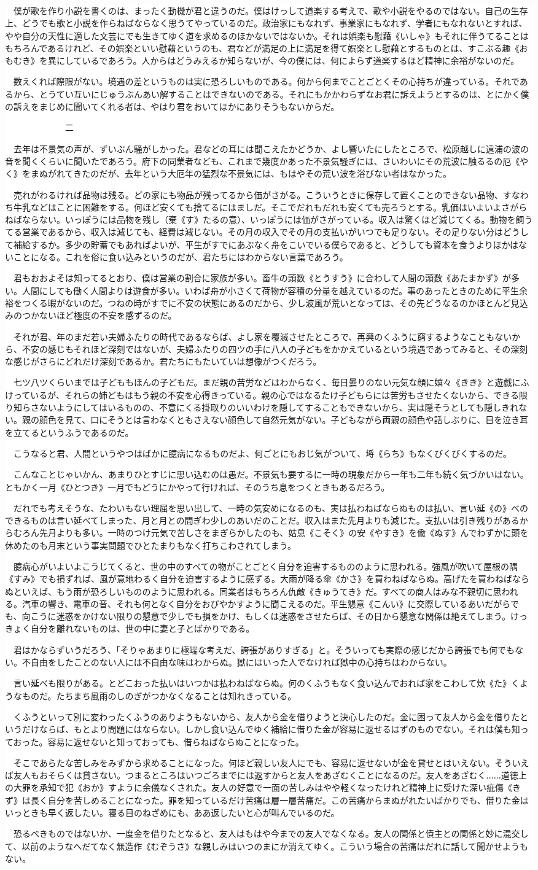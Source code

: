 　僕が歌を作り小説を書くのは、まったく動機が君と違うのだ。僕はけっして道楽する考えで、歌や小説をやるのではない。自己の生存上、どうでも歌と小説を作らねばならなく思うてやっているのだ。政治家にもなれず、事業家にもなれず、学者にもなれないとすれば、やや自分の天性に適した文芸にでも生きてゆく道を求めるのほかないではないか。それは娯楽も慰藉《いしゃ》もそれに伴うてることはもちろんであるけれど、その娯楽といい慰藉というのも、君などが満足の上に満足を得て娯楽とし慰藉とするものとは、すこぶる趣《おもむき》を異にしているであろう。人からはどうみえるか知らないが、今の僕には、何によらず道楽するほど精神に余裕がないのだ。

　数えくれば際限がない。境遇の差というものは実に恐ろしいものである。何から何までことごとくその心持ちが違っている。それであるから、とうてい互いにじゅうぶんあい解することはできないのである。それにもかかわらずなお君に訴えようとするのは、とにかく僕の訴えをまじめに聞いてくれる者は、やはり君をおいてほかにありそうもないからだ。



　　　　　　　二



　去年は不景気の声が、ずいぶん騒がしかった。君などの耳には聞こえたかどうか、よし響いたにしたところで、松原越しに遠浦の波の音を聞くくらいに聞いたであろう。府下の同業者なども、これまで幾度かあった不景気騒ぎには、さいわいにその荒波に触るるの厄《やく》をまぬがれてきたのだが、去年という大厄年の猛烈な不景気には、もはやその荒い波を浴びない者はなかった。

　売れがわるければ品物は残る。どの家にも物品が残ってるから価がさがる。こういうときに保存して置くことのできない品物、すなわち牛乳などはことに困難をする。何ほど安くても捨てるにはましだ。そこでだれもだれも安くても売ろうとする。乳価はいよいよさがらねばならない。いっぽうには品物を残し（棄《す》たるの意）、いっぽうには価がさがっている。収入は驚くほど減じてくる。動物を飼うてる営業であるから、収入は減じても、経費は減じない。その月の収入でその月の支払いがいつでも足りない。その足りない分はどうして補給するか。多少の貯蓄でもあればよいが、平生がすでにあぶなく舟をこいでいる僕らであると、どうしても資本を食うよりほかはないことになる。これを俗に食い込みというのだが、君たちにはわからない言葉であろう。

　君もおおよそは知ってるとおり、僕は営業の割合に家族が多い。畜牛の頭数《とうすう》に合わして人間の頭数《あたまかず》が多い。人間にしても働く人間よりは遊食が多い。いわば舟が小さくて荷物が容積の分量を越えているのだ。事のあったときのために平生余裕をつくる暇がないのだ。つねの時がすでに不安の状態にあるのだから、少し波風が荒いとなっては、その先どうなるのかほとんど見込みのつかないほど極度の不安を感ずるのだ。

　それが君、年のまだ若い夫婦ふたりの時代であるならば、よし家を覆滅させたところで、再興のくふうに窮するようなこともないから、不安の感じもそれほど深刻ではないが、夫婦ふたりの四ツの手に八人の子どもをかかえているという境遇であってみると、その深刻な感じがさらにどれだけ深刻であるか。君たちにもたいていは想像がつくだろう。

　七ツ八ツくらいまでは子どももほんの子どもだ。まだ親の苦労などはわからなく、毎日曇りのない元気な顔に嬉々《きき》と遊戯にふけっているが、それらの姉どもはもう親の不安を心得きっている。親の心ではなるたけ子どもらには苦労もさせたくないから、できる限り知らさないようにしてはいるものの、不意にくる掛取りのいいわけを隠してすることもできないから、実は隠そうとしても隠しきれない。親の顔色を見て、口にそうとは言わなくともさえない顔色して自然元気がない。子どもながら両親の顔色や話しぶりに、目を泣き耳を立てるというふうであるのだ。

　こうなると君、人間というやつはばかに臆病になるものだよ、何ごとにもおじ気がついて、埓《らち》もなくびくびくするのだ。

　こんなことじゃいかん、あまりひとすじに思い込むのは愚だ。不景気も要するに一時の現象だから一年も二年も続く気づかいはない。ともかく一月《ひとつき》一月でもどうにかやって行ければ、そのうち息をつくときもあるだろう。

　だれでも考えそうな、たわいもない理屈を思い出して、一時の気安めになるのも、実は払わねばならぬものは払い、言い延《の》べのできるものは言い延べてしまった、月と月との間ぎわ少しのあいだのことだ。収入はまた先月よりも減じた。支払いは引き残りがあるからむろん先月よりも多い。一時のつけ元気で苦しさをまぎらかしたのも、姑息《こそく》の安《やすき》を偸《ぬす》んでわずかに頭を休めたのも月末という事実問題でひとたまりもなく打ちこわされてしまう。

　臆病心がいよいよこうじてくると、世の中のすべての物がことごとく自分を迫害するもののように思われる。強風が吹いて屋根の隅《すみ》でも損ずれば、風が意地わるく自分を迫害するように感ずる。大雨が降る傘《かさ》を買わねばならぬ。高げたを買わねばならぬといえば、もう雨が恐ろしいもののように思われる。同業者はもちろん仇敵《きゅうてき》だ。すべての商人はみな不親切に思われる。汽車の響き、電車の音、それも何となく自分をおびやかすように聞こえるのだ。平生懇意《こんい》に交際しているあいだがらでも、向こうに迷惑をかけない限りの懇意で少しでも損をかけ、もしくは迷惑をさせたらば、その日から懇意な関係は絶えてしまう。けっきょく自分を離れないものは、世の中に妻と子とばかりである。

　君はかならずいうだろう、「そりゃあまりに極端な考えだ、誇張がありすぎる」と。そういっても実際の感じだから誇張でも何でもない。不自由をしたことのない人には不自由な味はわからぬ。獄にはいった人でなければ獄中の心持ちはわからない。

　言い延べも限りがある。とどこおった払いはいつかは払わねばならぬ。何のくふうもなく食い込んでおれば家をこわして炊《た》くようなものだ。たちまち風雨のしのぎがつかなくなることは知れきっている。

　くふうといって別に変わったくふうのありようもないから、友人から金を借りようと決心したのだ。金に困って友人から金を借りたというだけならば、もとより問題にはならない。しかし食い込んでゆく補給に借りた金が容易に返せるはずのものでない。それは僕も知っておった。容易に返せないと知っておっても、借らねばならぬことになった。

　そこであらたな苦しみをみずから求めることになった。何ほど親しい友人にでも、容易に返せないが金を貸せとはいえない。そういえば友人もおそらくは貸さない。つまるところはいつごろまでには返すからと友人をあざむくことになるのだ。友人をあざむく……道徳上の大罪を承知で犯《おか》すように余儀なくされた。友人の好意で一面の苦しみはやや軽くなったけれど精神上に受けた深い疵傷《きず》は長く自分を苦しめることになった。罪を知っているだけ苦痛は層一層苦痛だ。この苦痛からまぬがれたいばかりでも、借りた金はいっときも早く返したい。寝る目のねざめにも、ああ返したいと心が叫んでいるのだ。

　恐るべきものではないか、一度金を借りたとなると、友人はもはや今までの友人でなくなる。友人の関係と債主との関係と妙に混交して、以前のようなへだてなく無造作《むぞうさ》な親しみはいつのまにか消えてゆく。こういう場合の苦痛はだれに話して聞かせようもない。
